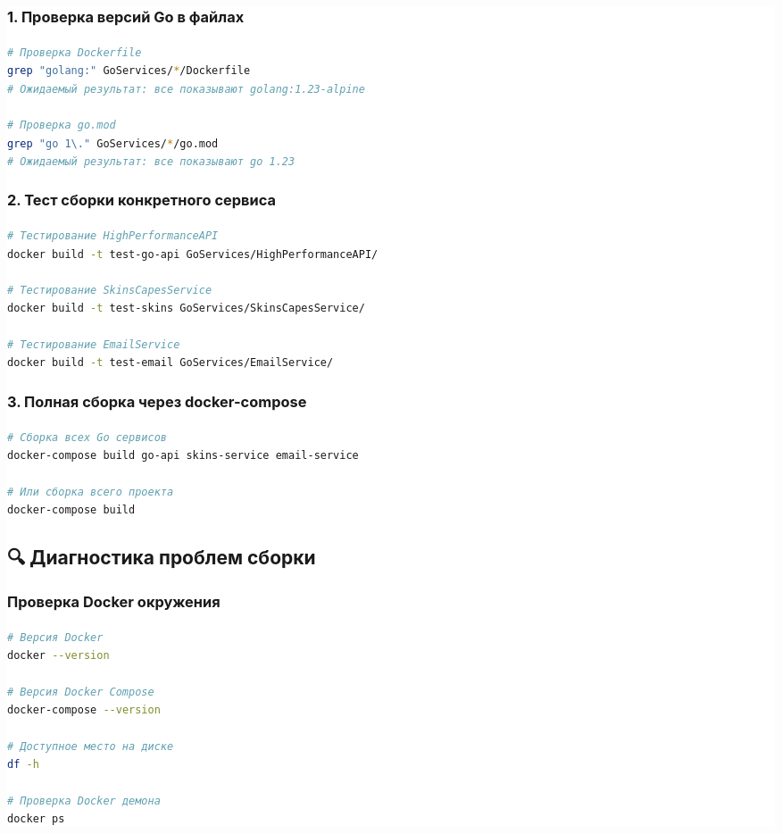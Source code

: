 ### 1. Проверка версий Go в файлах

```bash
# Проверка Dockerfile
grep "golang:" GoServices/*/Dockerfile
# Ожидаемый результат: все показывают golang:1.23-alpine

# Проверка go.mod
grep "go 1\." GoServices/*/go.mod
# Ожидаемый результат: все показывают go 1.23
```

### 2. Тест сборки конкретного сервиса

```bash
# Тестирование HighPerformanceAPI
docker build -t test-go-api GoServices/HighPerformanceAPI/

# Тестирование SkinsCapesService
docker build -t test-skins GoServices/SkinsCapesService/

# Тестирование EmailService
docker build -t test-email GoServices/EmailService/
```

### 3. Полная сборка через docker-compose

```bash
# Сборка всех Go сервисов
docker-compose build go-api skins-service email-service

# Или сборка всего проекта
docker-compose build
```

## 🔍 Диагностика проблем сборки

### Проверка Docker окружения

```bash
# Версия Docker
docker --version

# Версия Docker Compose
docker-compose --version

# Доступное место на диске
df -h

# Проверка Docker демона
docker ps
```
